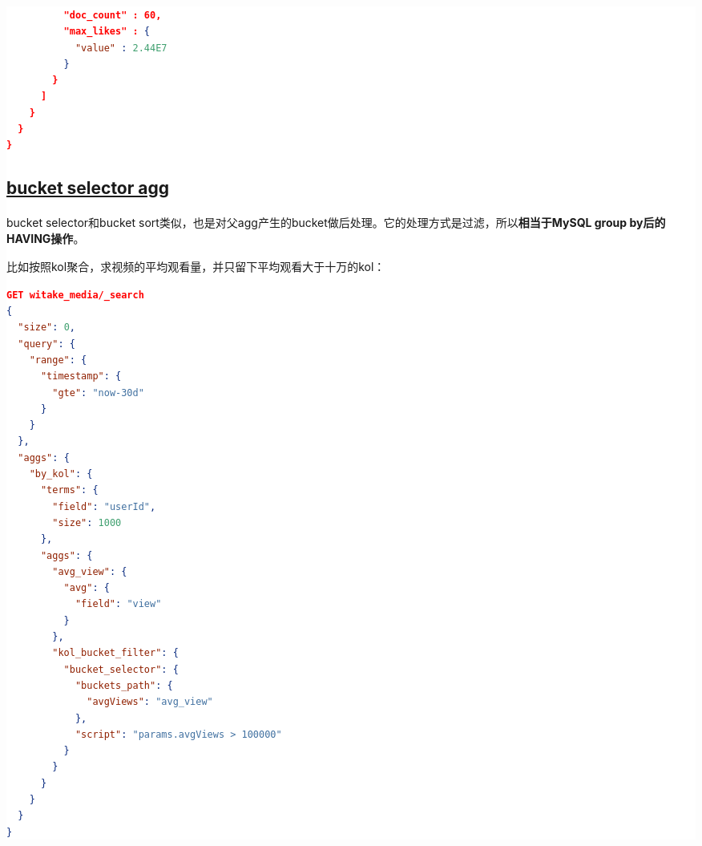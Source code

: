 ```json
          "doc_count" : 60,
          "max_likes" : {
            "value" : 2.44E7
          }
        }
      ]
    }
  }
}
```

## [bucket selector agg](https://www.elastic.co/guide/en/elasticsearch/reference/master/search-aggregations-pipeline-bucket-selector-aggregation.html)
bucket selector和bucket sort类似，也是对父agg产生的bucket做后处理。它的处理方式是过滤，所以**相当于MySQL group by后的HAVING操作**。

比如按照kol聚合，求视频的平均观看量，并只留下平均观看大于十万的kol：
```json
GET witake_media/_search
{
  "size": 0,
  "query": {
    "range": {
      "timestamp": {
        "gte": "now-30d"
      }
    }
  }, 
  "aggs": {
    "by_kol": {
      "terms": {
        "field": "userId",
        "size": 1000
      },
      "aggs": {
        "avg_view": {
          "avg": {
            "field": "view"
          }
        },
        "kol_bucket_filter": {
          "bucket_selector": {
            "buckets_path": {
              "avgViews": "avg_view"
            },
            "script": "params.avgViews > 100000"
          }
        }
      }
    }
  }
}
```
